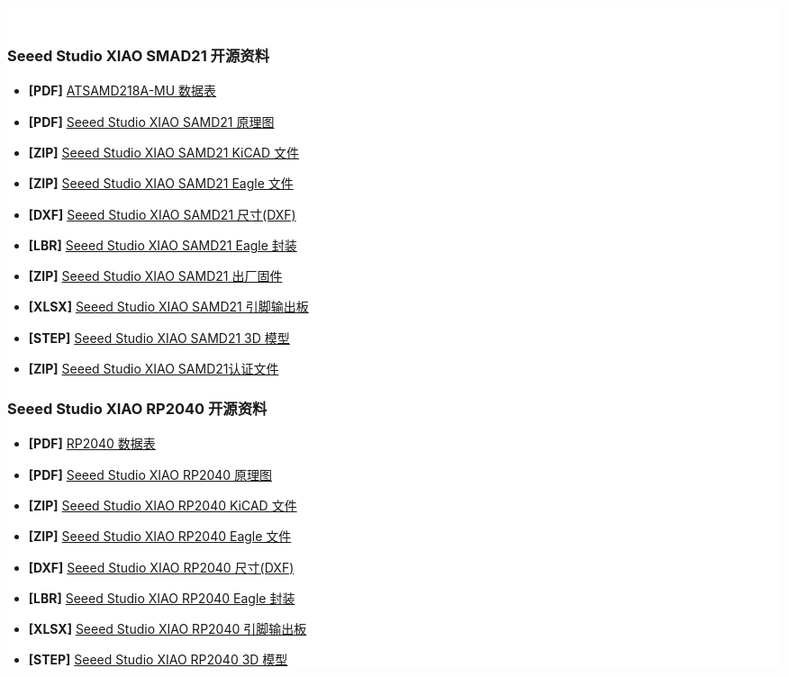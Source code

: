 <br />

### Seeed Studio XIAO SMAD21 开源资料

- **[PDF]** [ATSAMD218A-MU 数据表](https://files.seeedstudio.com/wiki/Seeeduino-XIAO/res/ATSAMD21G18A-MU-Datasheet.pdf)

- **[PDF]** [Seeed Studio XIAO SAMD21 原理图](https://files.seeedstudio.com/wiki/Seeeduino-XIAO/res/Seeeduino-XIAO-v1.0-SCH-191112.pdf)

- **[ZIP]** [Seeed Studio XIAO SAMD21 KiCAD 文件](https://files.seeedstudio.com/wiki/Seeeduino-XIAO/res/Seeeduino-XIAO-KICAD.zip)

- **[ZIP]** [Seeed Studio XIAO SAMD21 Eagle 文件](https://files.seeedstudio.com/wiki/Seeeduino-XIAO/res/Seeeduino-XIAO-v1.0.zip)

- **[DXF]** [Seeed Studio XIAO SAMD21 尺寸(DXF)](https://files.seeedstudio.com/wiki/Seeeduino-XIAO/res/102010328_Seeeduino_XIAO_Dimension.rar)

- **[LBR]** [Seeed Studio XIAO SAMD21 Eagle 封装](https://files.seeedstudio.com/wiki/Seeeduino-XIAO/res/Seeeduino-XIAO-footprint-eagle.lbr)

- **[ZIP]** [Seeed Studio XIAO SAMD21 出厂固件](https://files.seeedstudio.com/wiki/Seeeduino-XIAO/res/102010328_Seeeduino_XIAO_final_firmware.zip)

- **[XLSX]** [Seeed Studio XIAO SAMD21 引脚输出板](https://files.seeedstudio.com/wiki/Seeeduino-XIAO/res/XIAO-SAMD21-pinout_sheet.xlsx)

- **[STEP]** [Seeed Studio XIAO SAMD21 3D 模型](https://files.seeedstudio.com/wiki/Seeeduino-XIAO/res/seeeduino-xiao-samd21-3d-model.zip)

- **[ZIP]** [Seeed Studio XIAO SAMD21认证文件](https://files.seeedstudio.com/wiki/Seeeduino-XIAO/res/XIAO-SAMD21-Certification.zip)

### Seeed Studio XIAO RP2040 开源资料

- **[PDF]** [RP2040 数据表](https://files.seeedstudio.com/wiki/XIAO-RP2040/res/rp2040_datasheet.pdf)

- **[PDF]** [Seeed Studio XIAO RP2040 原理图](https://files.seeedstudio.com/wiki/XIAO-RP2040/res/Seeed-Studio-XIAO-RP2040-v1.3.pdf)

- **[ZIP]** [Seeed Studio XIAO RP2040 KiCAD 文件](https://files.seeedstudio.com/wiki/XIAO-RP2040/res/Seeeduino-xiao-rp2040-KiCAD-Library.zip)

- **[ZIP]** [Seeed Studio XIAO RP2040 Eagle 文件](https://files.seeedstudio.com/wiki/XIAO-RP2040/res/XIAO_RP2040_v1.22_SCH&PCB.zip)

- **[DXF]** [Seeed Studio XIAO RP2040 尺寸(DXF)](https://files.seeedstudio.com/wiki/XIAO-RP2040/res/XIAO-RP2040-DXF.zip)

- **[LBR]** [Seeed Studio XIAO RP2040 Eagle 封装](https://files.seeedstudio.com/wiki/XIAO-RP2040/res/Seeed-Studio-XIAO-RP2040-footprint-eagle.lbr)

- **[XLSX]** [Seeed Studio XIAO RP2040 引脚输出板](https://files.seeedstudio.com/wiki/XIAO-RP2040/res/XIAO-RP2040-pinout_sheet.xlsx)

- **[STEP]** [Seeed Studio XIAO RP2040 3D 模型](https://files.seeedstudio.com/wiki/XIAO-RP2040/res/seeed-studio-xiao-rp2040-3d-model.zip)
